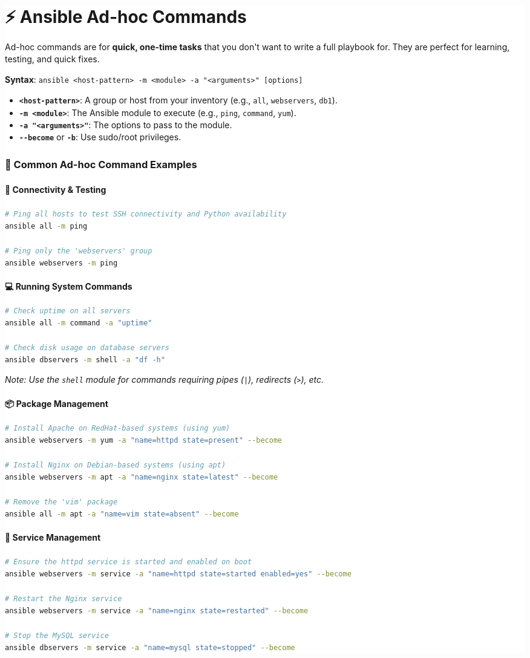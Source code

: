 # ⚡ **Ansible Ad-hoc Commands**

Ad-hoc commands are for **quick, one-time tasks** that you don't want to write a full playbook for. They are perfect for learning, testing, and quick fixes.

**Syntax**: `ansible <host-pattern> -m <module> -a "<arguments>" [options]`

- **`<host-pattern>`**: A group or host from your inventory (e.g., `all`, `webservers`, `db1`).
- **`-m <module>`**: The Ansible module to execute (e.g., `ping`, `command`, `yum`).
- **`-a "<arguments>"`**: The options to pass to the module.
- **`--become`** or **`-b`**: Use sudo/root privileges.

### **🔹 Common Ad-hoc Command Examples**

#### **🏓 Connectivity & Testing**
```bash
# Ping all hosts to test SSH connectivity and Python availability
ansible all -m ping

# Ping only the 'webservers' group
ansible webservers -m ping
```

#### **💻 Running System Commands**
```bash
# Check uptime on all servers
ansible all -m command -a "uptime"

# Check disk usage on database servers
ansible dbservers -m shell -a "df -h"
```
*Note: Use the `shell` module for commands requiring pipes (`|`), redirects (`>`), etc.*

#### **📦 Package Management**
```bash
# Install Apache on RedHat-based systems (using yum)
ansible webservers -m yum -a "name=httpd state=present" --become

# Install Nginx on Debian-based systems (using apt)
ansible webservers -m apt -a "name=nginx state=latest" --become

# Remove the 'vim' package
ansible all -m apt -a "name=vim state=absent" --become
```

#### **🔧 Service Management**
```bash
# Ensure the httpd service is started and enabled on boot
ansible webservers -m service -a "name=httpd state=started enabled=yes" --become

# Restart the Nginx service
ansible webservers -m service -a "name=nginx state=restarted" --become

# Stop the MySQL service
ansible dbservers -m service -a "name=mysql state=stopped" --become
```
